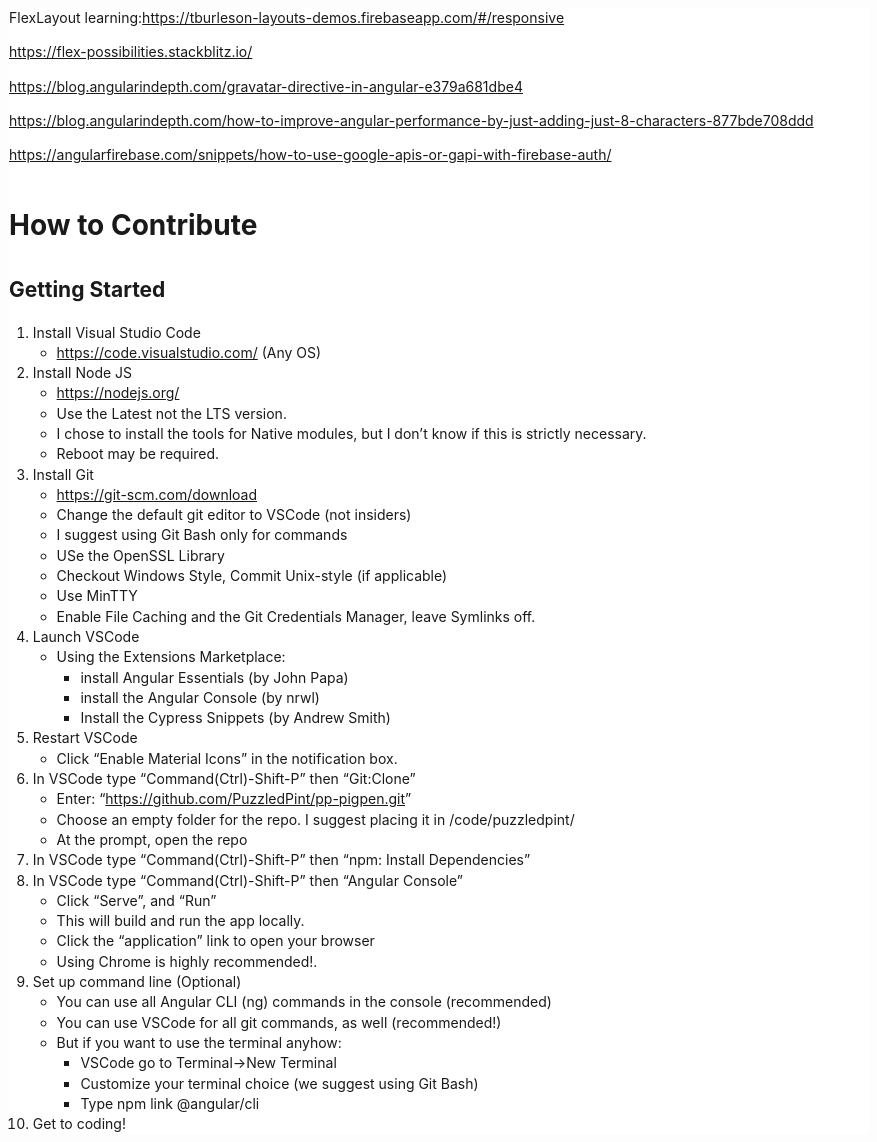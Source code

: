 FlexLayout learning:<https://tburleson-layouts-demos.firebaseapp.com/#/responsive>

<https://flex-possibilities.stackblitz.io/>

<https://blog.angularindepth.com/gravatar-directive-in-angular-e379a681dbe4>

<https://blog.angularindepth.com/how-to-improve-angular-performance-by-just-adding-just-8-characters-877bde708ddd>

<https://angularfirebase.com/snippets/how-to-use-google-apis-or-gapi-with-firebase-auth/>

# How to Contribute

## Getting Started

1. Install Visual Studio Code
	- <https://code.visualstudio.com/>  (Any OS)
2. Install Node JS
    - <https://nodejs.org/>
    - Use the Latest not the LTS version.
    - I chose to install the tools for Native modules, but I don’t know if this is strictly necessary.
    - Reboot may be required.
3. Install Git 
	- <https://git-scm.com/download>
    - Change the default git editor to VSCode (not insiders)
    - I suggest using Git Bash only for commands
    - USe the OpenSSL Library
    - Checkout Windows Style, Commit Unix-style (if applicable)
    - Use MinTTY
    - Enable File Caching and the Git Credentials Manager, leave Symlinks off.
4. Launch VSCode
	- Using the Extensions Marketplace:
		- install Angular Essentials (by John Papa)
        - install the Angular Console (by nrwl)
        - Install the Cypress Snippets (by Andrew Smith)
5. Restart VSCode
	- Click “Enable Material Icons” in the notification box.
6. In VSCode type “Command(Ctrl)-Shift-P” then “Git:Clone”
	- Enter: “<https://github.com/PuzzledPint/pp-pigpen.git>”
    - Choose an empty folder for the repo.  I suggest placing it in /code/puzzledpint/
    - At the prompt, open the repo
7. In VSCode type “Command(Ctrl)-Shift-P” then “npm: Install Dependencies”
8. In VSCode type “Command(Ctrl)-Shift-P” then “Angular Console”
	- Click “Serve”, and “Run”
    - This will build and run the app locally.
    - Click the “application” link to open your browser
    - Using Chrome is highly recommended!.
9. Set up command line (Optional)
	- You can use all Angular CLI (ng) commands in the console (recommended)
	- You can use VSCode for all git commands, as well (recommended!)
    - But if you want to use the terminal anyhow:
		- VSCode go to Terminal->New Terminal
        - Customize your terminal choice (we suggest using Git Bash)
        - Type npm link @angular/cli
10. Get to coding!
